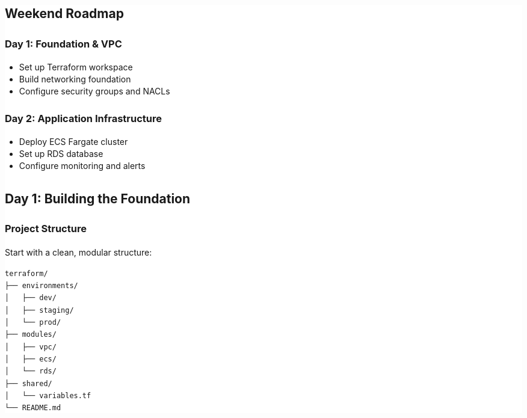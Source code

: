 <h2>
  
  
  Weekend Roadmap
</h2>

<h3>
  
  
  Day 1: Foundation &amp; VPC
</h3>

<ul>
<li>Set up Terraform workspace</li>
<li>Build networking foundation</li>
<li>Configure security groups and NACLs</li>
</ul>

<h3>
  
  
  Day 2: Application Infrastructure
</h3>

<ul>
<li>Deploy ECS Fargate cluster</li>
<li>Set up RDS database</li>
<li>Configure monitoring and alerts</li>
</ul>

<h2>
  
  
  Day 1: Building the Foundation
</h2>

<h3>
  
  
  Project Structure
</h3>

<p>Start with a clean, modular structure:<br>
</p>

<div class="highlight js-code-highlight">
<pre class="highlight plaintext"><code>terraform/
├── environments/
│   ├── dev/
│   ├── staging/
│   └── prod/
├── modules/
│   ├── vpc/
│   ├── ecs/
│   └── rds/
├── shared/
│   └── variables.tf
└── README.md
</code></pre>
